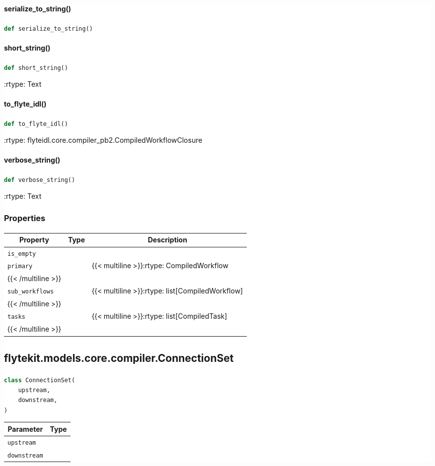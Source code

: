 #### serialize_to_string()

```python
def serialize_to_string()
```
#### short_string()

```python
def short_string()
```
:rtype: Text


#### to_flyte_idl()

```python
def to_flyte_idl()
```
:rtype: flyteidl.core.compiler_pb2.CompiledWorkflowClosure


#### verbose_string()

```python
def verbose_string()
```
:rtype: Text


### Properties

| Property | Type | Description |
|-|-|-|
| `is_empty` |  |  |
| `primary` |  | {{< multiline >}}:rtype: CompiledWorkflow
{{< /multiline >}} |
| `sub_workflows` |  | {{< multiline >}}:rtype: list[CompiledWorkflow]
{{< /multiline >}} |
| `tasks` |  | {{< multiline >}}:rtype: list[CompiledTask]
{{< /multiline >}} |

## flytekit.models.core.compiler.ConnectionSet

```python
class ConnectionSet(
    upstream,
    downstream,
)
```
| Parameter | Type |
|-|-|
| `upstream` |  |
| `downstream` |  |
